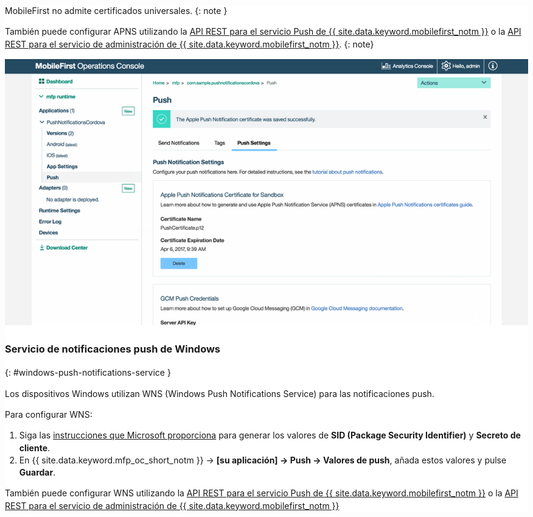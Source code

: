 MobileFirst no admite certificados universales.
{: note }

También puede configurar APNS utilizando la [API REST para el servicio Push de {{ site.data.keyword.mobilefirst_notm }}](http://www.ibm.com/support/knowledgecenter/en/SSHS8R_8.0.0/com.ibm.worklight.apiref.doc/rest_runtime/r_restapi_push_apns_settings_put.html#Push-APNS-settings--PUT-) o la
[API REST para el servicio de administración de {{ site.data.keyword.mobilefirst_notm }}](http://www.ibm.com/support/knowledgecenter/en/SSHS8R_8.0.0/com.ibm.worklight.apiref.doc/apiref/r_restapi_update_apns_settings_put.html?view=kc).
{: note}

<img class="gifplayer" alt="Imagen de la adición de credenciales de APNS" src="images/apns-setup.png"/>

### Servicio de notificaciones push de Windows
{: #windows-push-notifications-service }

Los dispositivos Windows utilizan WNS (Windows Push Notifications Service) para las notificaciones push.  

Para configurar WNS:

1. Siga las [instrucciones que Microsoft proporciona](https://msdn.microsoft.com/en-in/library/windows/apps/hh465407.aspx) para generar los valores de **SID (Package Security Identifier)** y **Secreto de cliente**.
2. En {{ site.data.keyword.mfp_oc_short_notm }} → **[su aplicación] → Push → Valores de push**, añada estos valores y pulse **Guardar**.

También puede configurar WNS utilizando la
[API REST para el servicio Push de {{ site.data.keyword.mobilefirst_notm }}](http://www.ibm.com/support/knowledgecenter/en/SSHS8R_8.0.0/com.ibm.worklight.apiref.doc/rest_runtime/r_restapi_push_wns_settings_put.html?view=kc) o la
[API REST para el servicio de administración de {{ site.data.keyword.mobilefirst_notm }}](http://www.ibm.com/support/knowledgecenter/en/SSHS8R_8.0.0/com.ibm.worklight.apiref.doc/apiref/r_restapi_update_wns_settings_put.html?view=kc)
